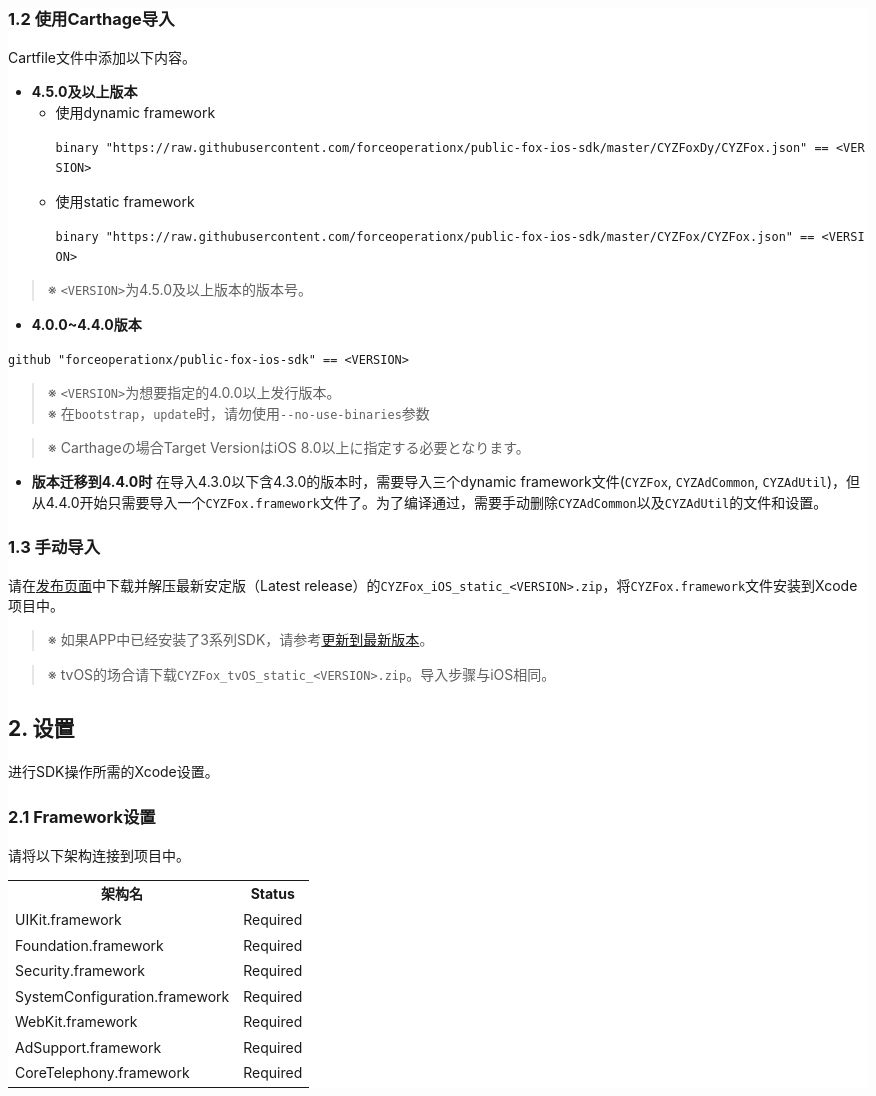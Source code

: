 ### 1.2 使用Carthage导入

Cartfile文件中添加以下内容。
* **4.5.0及以上版本**
  * 使用dynamic framework
    ```
    binary "https://raw.githubusercontent.com/forceoperationx/public-fox-ios-sdk/master/CYZFoxDy/CYZFox.json" == <VERSION>
    ```
  * 使用static framework
    ```
    binary "https://raw.githubusercontent.com/forceoperationx/public-fox-ios-sdk/master/CYZFox/CYZFox.json" == <VERSION>
    ```
> ※ `<VERSION>`为4.5.0及以上版本的版本号。  

* **4.0.0~4.4.0版本**
```
github "forceoperationx/public-fox-ios-sdk" == <VERSION>
```
> ※ `<VERSION>`为想要指定的4.0.0以上发行版本。  
※ 在`bootstrap`，`update`时，请勿使用`--no-use-binaries`参数

> ※ Carthageの場合Target VersionはiOS 8.0以上に指定する必要となります。

* __版本迁移到4.4.0时__
  在导入4.3.0以下含4.3.0的版本时，需要导入三个dynamic framework文件(`CYZFox`, `CYZAdCommon`, `CYZAdUtil`)，但从4.4.0开始只需要导入一个`CYZFox.framework`文件了。为了编译通过，需要手动删除`CYZAdCommon`以及`CYZAdUtil`的文件和设置。


<div id="by_manual"></div>

### 1.3 手动导入

请在[发布页面](https://github.com/forceoperationx/public-fox-ios-sdk/releases)中下载并解压最新安定版（Latest release）的`CYZFox_iOS_static_<VERSION>.zip`，将`CYZFox.framework`文件安装到Xcode项目中。

> ※ 如果APP中已经安装了3系列SDK，请参考[更新到最新版本](./doc/update/README.md)。

> ※ tvOS的场合请下载`CYZFox_tvOS_static_<VERSION>.zip`。导入步骤与iOS相同。


<div id="setting_sdk"></div>

## 2. 设置

进行SDK操作所需的Xcode设置。

<div id="setting_framework"></div>

### 2.1 Framework设置

请将以下架构连接到项目中。

<table>
<tr><th>架构名</th><th>Status</th></tr>
<tr><td>UIKit.framework</td><td>Required</td></tr>
<tr><td>Foundation.framework</td><td>Required</td></tr>
<tr><td>Security.framework</td><td>Required</td></tr>
<tr><td>SystemConfiguration.framework</td><td>Required</td></tr>
<tr><td>WebKit.framework</td><td>Required</td></tr>
<tr><td>AdSupport.framework</td><td>Required</td></tr>
<tr><td>CoreTelephony.framework</td><td>Required</td></tr>
</table>
